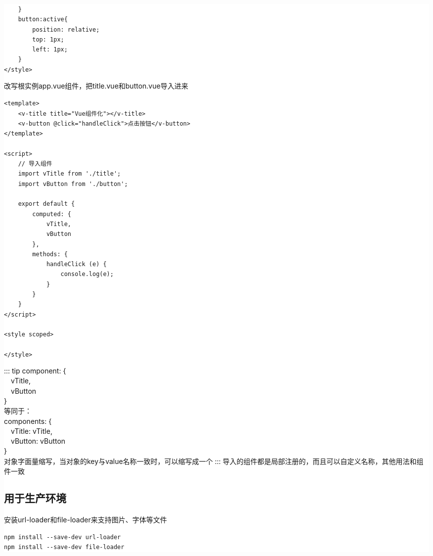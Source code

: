 ```vue
    }
    button:active{
        position: relative;
        top: 1px;
        left: 1px;
    }
</style>
```
改写根实例app.vue组件，把title.vue和button.vue导入进来
```vue
<template>
    <v-title title="Vue组件化"></v-title>
    <v-button @click="handleClick">点击按钮</v-button>
</template>

<script>
    // 导入组件
    import vTitle from './title';
    import vButton from './button';

    export default {
        computed: {
            vTitle,
            vButton
        },
        methods: {
            handleClick (e) {
                console.log(e);
            }
        }
    }
</script>

<style scoped>
    
</style>
```
::: tip
component: {  
&emsp;vTitle,  
&emsp;vButton  
}  
等同于：  
components: {  
&emsp;vTitle: vTitle,  
&emsp;vButton: vButton  
}  
对象字面量缩写，当对象的key与value名称一致时，可以缩写成一个
:::
导入的组件都是局部注册的，而且可以自定义名称，其他用法和组件一致

## 用于生产环境
安装url-loader和file-loader来支持图片、字体等文件
```
npm install --save-dev url-loader
npm install --save-dev file-loader
```